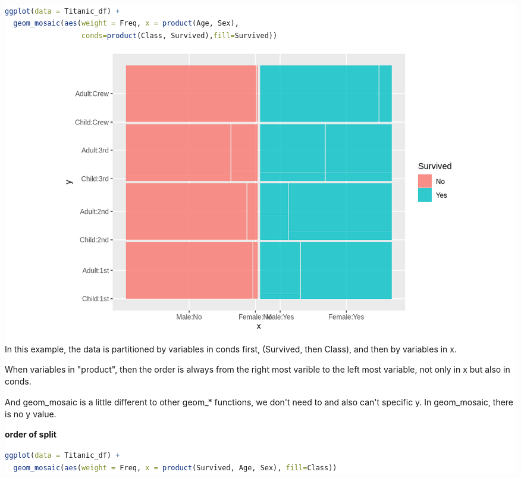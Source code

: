 
```r
ggplot(data = Titanic_df) +
  geom_mosaic(aes(weight = Freq, x = product(Age, Sex), 
                  conds=product(Class, Survived),fill=Survived))
```

<img src="Comparative_Study_of_Mosaic_files/figure-html/unnamed-chunk-21-1.png" width="672" style="display: block; margin: auto;" />

In this example, the data is partitioned by variables in conds first, (Survived, then Class), and then by variables in x. 

When variables in "product", then the order is always from the right most varible to the left most variable, not only in x but also in conds.

And geom_mosaic is a little different to other geom_* functions, we don't need to and also can't specific y. In geom_mosaic, there is no y value.


**order of split**


```r
ggplot(data = Titanic_df) +
  geom_mosaic(aes(weight = Freq, x = product(Survived, Age, Sex), fill=Class))
```
